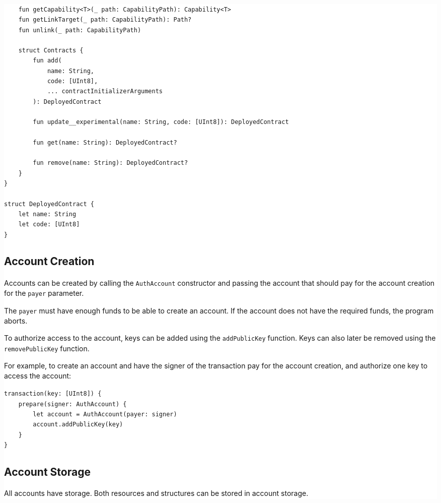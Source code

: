   ```cadence
      fun getCapability<T>(_ path: CapabilityPath): Capability<T>
      fun getLinkTarget(_ path: CapabilityPath): Path?
      fun unlink(_ path: CapabilityPath)

      struct Contracts {
          fun add(
              name: String,
              code: [UInt8],
              ... contractInitializerArguments
          ): DeployedContract

          fun update__experimental(name: String, code: [UInt8]): DeployedContract

          fun get(name: String): DeployedContract?

          fun remove(name: String): DeployedContract?
      }
  }

  struct DeployedContract {
      let name: String
      let code: [UInt8]
  }
  ```

## Account Creation

Accounts can be created by calling the `AuthAccount` constructor
and passing the account that should pay for the account creation for the `payer` parameter.

The `payer` must have enough funds to be able to create an account.
If the account does not have the required funds, the program aborts.

To authorize access to the account, keys can be added using the `addPublicKey` function.
Keys can also later be removed using the `removePublicKey` function.

For example, to create an account and have the signer of the transaction pay for the account creation,
and authorize one key to access the account:

```cadence
transaction(key: [UInt8]) {
    prepare(signer: AuthAccount) {
        let account = AuthAccount(payer: signer)
        account.addPublicKey(key)
    }
}
```

## Account Storage

All accounts have storage.
Both resources and structures can be stored in account storage.
